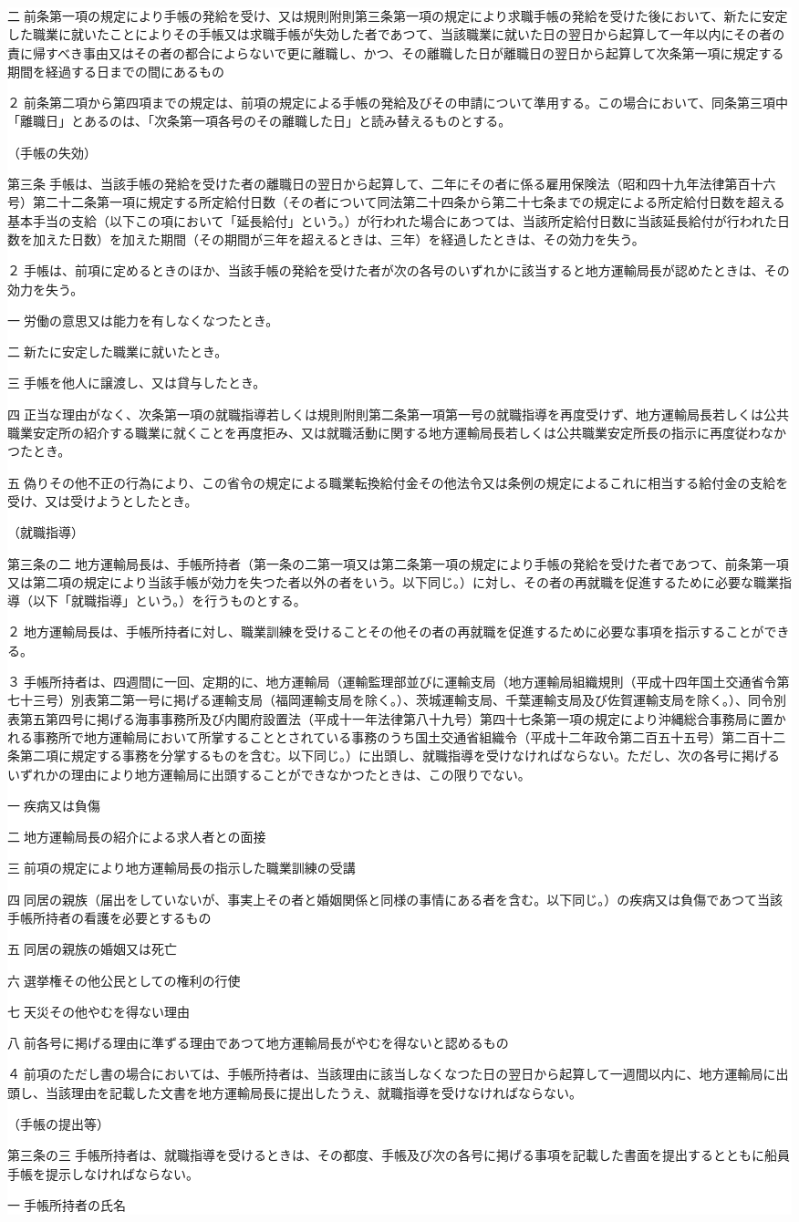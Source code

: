 二 前条第一項の規定により手帳の発給を受け、又は規則附則第三条第一項の規定により求職手帳の発給を受けた後において、新たに安定した職業に就いたことによりその手帳又は求職手帳が失効した者であつて、当該職業に就いた日の翌日から起算して一年以内にその者の責に帰すべき事由又はその者の都合によらないで更に離職し、かつ、その離職した日が離職日の翌日から起算して次条第一項に規定する期間を経過する日までの間にあるもの

２ 前条第二項から第四項までの規定は、前項の規定による手帳の発給及びその申請について準用する。この場合において、同条第三項中「離職日」とあるのは、「次条第一項各号のその離職した日」と読み替えるものとする。

（手帳の失効）

第三条 手帳は、当該手帳の発給を受けた者の離職日の翌日から起算して、二年にその者に係る雇用保険法（昭和四十九年法律第百十六号）第二十二条第一項に規定する所定給付日数（その者について同法第二十四条から第二十七条までの規定による所定給付日数を超える基本手当の支給（以下この項において「延長給付」という。）が行われた場合にあつては、当該所定給付日数に当該延長給付が行われた日数を加えた日数）を加えた期間（その期間が三年を超えるときは、三年）を経過したときは、その効力を失う。

２ 手帳は、前項に定めるときのほか、当該手帳の発給を受けた者が次の各号のいずれかに該当すると地方運輸局長が認めたときは、その効力を失う。

一 労働の意思又は能力を有しなくなつたとき。

二 新たに安定した職業に就いたとき。

三 手帳を他人に譲渡し、又は貸与したとき。

四 正当な理由がなく、次条第一項の就職指導若しくは規則附則第二条第一項第一号の就職指導を再度受けず、地方運輸局長若しくは公共職業安定所の紹介する職業に就くことを再度拒み、又は就職活動に関する地方運輸局長若しくは公共職業安定所長の指示に再度従わなかつたとき。

五 偽りその他不正の行為により、この省令の規定による職業転換給付金その他法令又は条例の規定によるこれに相当する給付金の支給を受け、又は受けようとしたとき。

（就職指導）

第三条の二 地方運輸局長は、手帳所持者（第一条の二第一項又は第二条第一項の規定により手帳の発給を受けた者であつて、前条第一項又は第二項の規定により当該手帳が効力を失つた者以外の者をいう。以下同じ。）に対し、その者の再就職を促進するために必要な職業指導（以下「就職指導」という。）を行うものとする。

２ 地方運輸局長は、手帳所持者に対し、職業訓練を受けることその他その者の再就職を促進するために必要な事項を指示することができる。

３ 手帳所持者は、四週間に一回、定期的に、地方運輸局（運輸監理部並びに運輸支局（地方運輸局組織規則（平成十四年国土交通省令第七十三号）別表第二第一号に掲げる運輸支局（福岡運輸支局を除く。）、茨城運輸支局、千葉運輸支局及び佐賀運輸支局を除く。）、同令別表第五第四号に掲げる海事事務所及び内閣府設置法（平成十一年法律第八十九号）第四十七条第一項の規定により沖縄総合事務局に置かれる事務所で地方運輸局において所掌することとされている事務のうち国土交通省組織令（平成十二年政令第二百五十五号）第二百十二条第二項に規定する事務を分掌するものを含む。以下同じ。）に出頭し、就職指導を受けなければならない。ただし、次の各号に掲げるいずれかの理由により地方運輸局に出頭することができなかつたときは、この限りでない。

一 疾病又は負傷

二 地方運輸局長の紹介による求人者との面接

三 前項の規定により地方運輸局長の指示した職業訓練の受講

四 同居の親族（届出をしていないが、事実上その者と婚姻関係と同様の事情にある者を含む。以下同じ。）の疾病又は負傷であつて当該手帳所持者の看護を必要とするもの

五 同居の親族の婚姻又は死亡

六 選挙権その他公民としての権利の行使

七 天災その他やむを得ない理由

八 前各号に掲げる理由に準ずる理由であつて地方運輸局長がやむを得ないと認めるもの

４ 前項のただし書の場合においては、手帳所持者は、当該理由に該当しなくなつた日の翌日から起算して一週間以内に、地方運輸局に出頭し、当該理由を記載した文書を地方運輸局長に提出したうえ、就職指導を受けなければならない。

（手帳の提出等）

第三条の三 手帳所持者は、就職指導を受けるときは、その都度、手帳及び次の各号に掲げる事項を記載した書面を提出するとともに船員手帳を提示しなければならない。

一 手帳所持者の氏名
